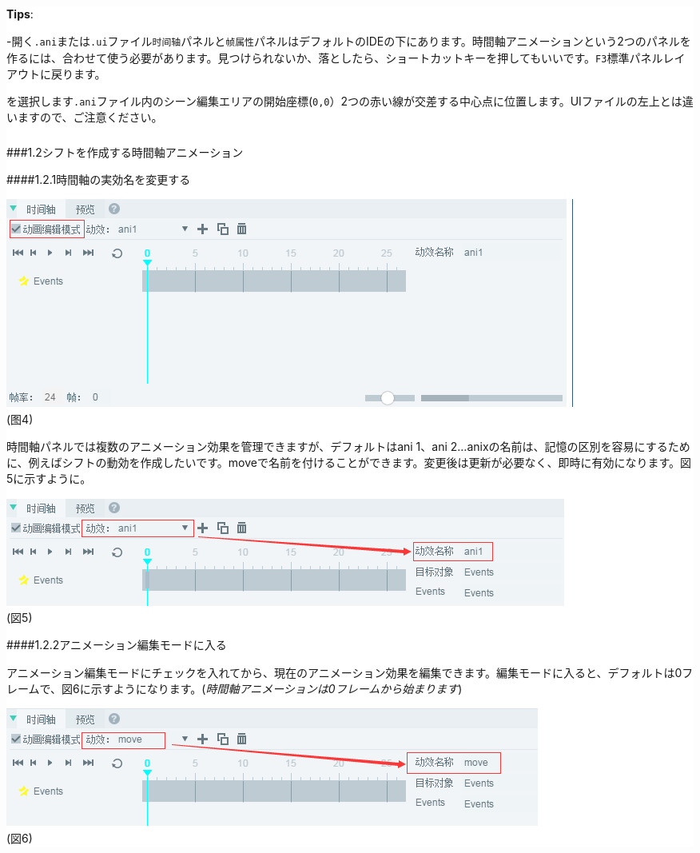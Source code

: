 **Tips**:

-開く`.ani`または`.ui`ファイル`时间轴`パネルと`帧属性`パネルはデフォルトのIDEの下にあります。時間軸アニメーションという2つのパネルを作るには、合わせて使う必要があります。見つけられないか、落としたら、ショートカットキーを押してもいいです。`F3`標準パネルレイアウトに戻ります。

を選択します`.ani`ファイル内のシーン編集エリアの開始座標(`0,0`）2つの赤い線が交差する中心点に位置します。UIファイルの左上とは違いますので、ご注意ください。


###  

###1.2シフトを作成する時間軸アニメーション

####1.2.1時間軸の実効名を変更する

![4](img/4.png)<br/>(图4)


時間軸パネルでは複数のアニメーション効果を管理できますが、デフォルトはani 1、ani 2…anixの名前は、記憶の区別を容易にするために、例えばシフトの動効を作成したいです。moveで名前を付けることができます。変更後は更新が必要なく、即時に有効になります。図5に示すように。

![5](img/5.png)<br/>(図5)



####1.2.2アニメーション編集モードに入る

アニメーション編集モードにチェックを入れてから、現在のアニメーション効果を編集できます。編集モードに入ると、デフォルトは0フレームで、図6に示すようになります。(*時間軸アニメーションは0フレームから始まります*)

![6](img/6.png)<br/>(図6)
